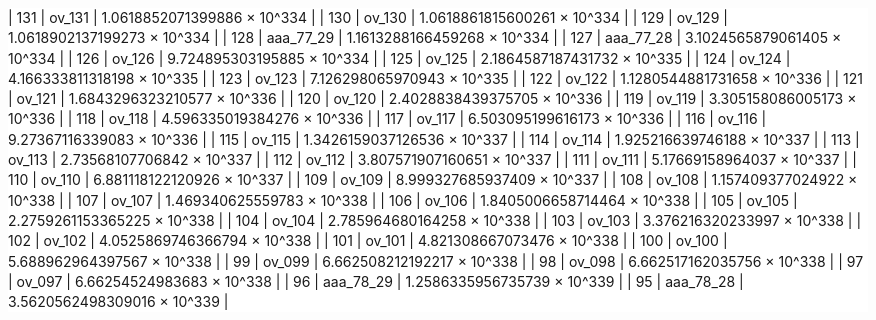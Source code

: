 | 131 | ov_131 | 1.0618852071399886 × 10^334 |
| 130 | ov_130 | 1.0618861815600261 × 10^334 |
| 129 | ov_129 | 1.0618902137199273 × 10^334 |
| 128 | aaa_77_29 | 1.1613288166459268 × 10^334 |
| 127 | aaa_77_28 | 3.1024565879061405 × 10^334 |
| 126 | ov_126 | 9.724895303195885 × 10^334 |
| 125 | ov_125 | 2.1864587187431732 × 10^335 |
| 124 | ov_124 | 4.166333811318198 × 10^335 |
| 123 | ov_123 | 7.126298065970943 × 10^335 |
| 122 | ov_122 | 1.1280544881731658 × 10^336 |
| 121 | ov_121 | 1.6843296323210577 × 10^336 |
| 120 | ov_120 | 2.4028838439375705 × 10^336 |
| 119 | ov_119 | 3.305158086005173 × 10^336 |
| 118 | ov_118 | 4.596335019384276 × 10^336 |
| 117 | ov_117 | 6.503095199616173 × 10^336 |
| 116 | ov_116 | 9.27367116339083 × 10^336 |
| 115 | ov_115 | 1.3426159037126536 × 10^337 |
| 114 | ov_114 | 1.925216639746188 × 10^337 |
| 113 | ov_113 | 2.73568107706842 × 10^337 |
| 112 | ov_112 | 3.807571907160651 × 10^337 |
| 111 | ov_111 | 5.17669158964037 × 10^337 |
| 110 | ov_110 | 6.881118122120926 × 10^337 |
| 109 | ov_109 | 8.999327685937409 × 10^337 |
| 108 | ov_108 | 1.157409377024922 × 10^338 |
| 107 | ov_107 | 1.469340625559783 × 10^338 |
| 106 | ov_106 | 1.8405006658714464 × 10^338 |
| 105 | ov_105 | 2.2759261153365225 × 10^338 |
| 104 | ov_104 | 2.785964680164258 × 10^338 |
| 103 | ov_103 | 3.376216320233997 × 10^338 |
| 102 | ov_102 | 4.0525869746366794 × 10^338 |
| 101 | ov_101 | 4.821308667073476 × 10^338 |
| 100 | ov_100 | 5.688962964397567 × 10^338 |
| 99 | ov_099 | 6.662508212192217 × 10^338 |
| 98 | ov_098 | 6.662517162035756 × 10^338 |
| 97 | ov_097 | 6.66254524983683 × 10^338 |
| 96 | aaa_78_29 | 1.2586335956735739 × 10^339 |
| 95 | aaa_78_28 | 3.5620562498309016 × 10^339 |